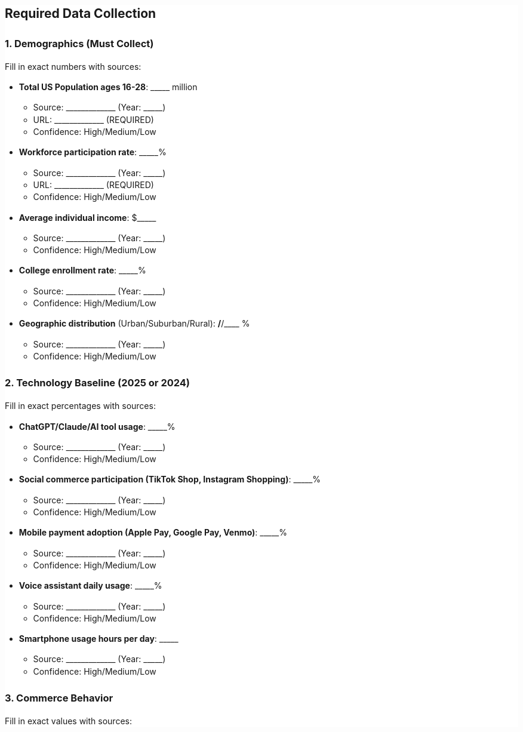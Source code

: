 ## Required Data Collection

### 1. Demographics (Must Collect)

Fill in exact numbers with sources:

- **Total US Population ages 16-28**: _____ million
  - Source: _____________ (Year: _____)
  - URL: _____________ (REQUIRED)
  - Confidence: High/Medium/Low

- **Workforce participation rate**: _____%
  - Source: _____________ (Year: _____)
  - URL: _____________ (REQUIRED)
  - Confidence: High/Medium/Low

- **Average individual income**: $_____
  - Source: _____________ (Year: _____)
  - Confidence: High/Medium/Low

- **College enrollment rate**: _____%
  - Source: _____________ (Year: _____)
  - Confidence: High/Medium/Low

- **Geographic distribution** (Urban/Suburban/Rural): ____/____/____ %
  - Source: _____________ (Year: _____)
  - Confidence: High/Medium/Low

### 2. Technology Baseline (2025 or 2024)

Fill in exact percentages with sources:

- **ChatGPT/Claude/AI tool usage**: _____%
  - Source: _____________ (Year: _____)
  - Confidence: High/Medium/Low

- **Social commerce participation (TikTok Shop, Instagram Shopping)**: _____%
  - Source: _____________ (Year: _____)
  - Confidence: High/Medium/Low

- **Mobile payment adoption (Apple Pay, Google Pay, Venmo)**: _____%
  - Source: _____________ (Year: _____)
  - Confidence: High/Medium/Low

- **Voice assistant daily usage**: _____%
  - Source: _____________ (Year: _____)
  - Confidence: High/Medium/Low

- **Smartphone usage hours per day**: _____
  - Source: _____________ (Year: _____)
  - Confidence: High/Medium/Low

### 3. Commerce Behavior

Fill in exact values with sources:

